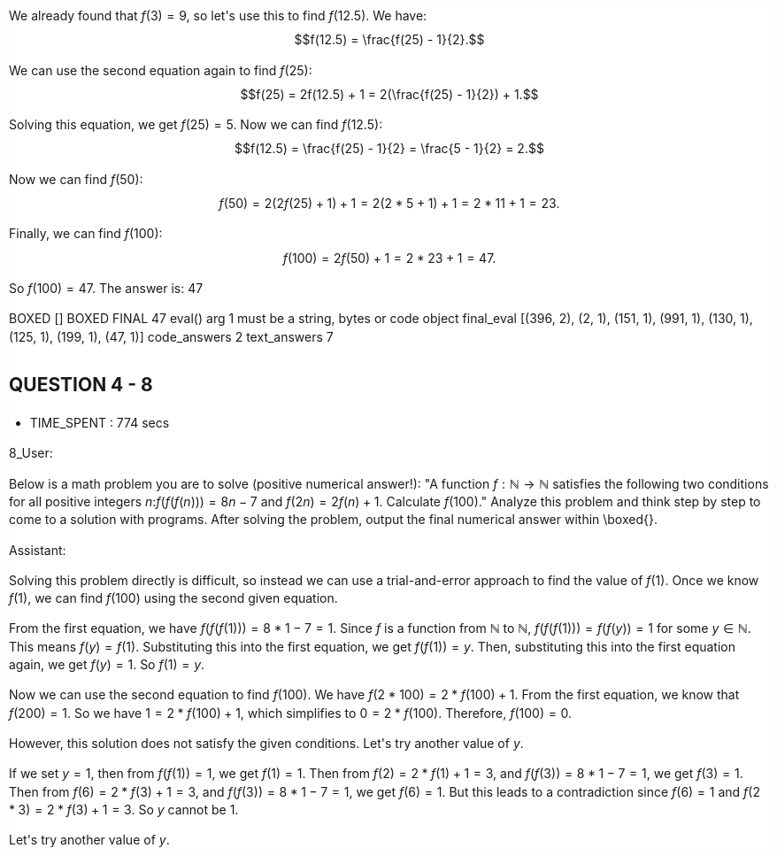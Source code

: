 We already found that $f(3)=9$, so let's use this to find $f(12.5)$. We have:
$$f(12.5) = \frac{f(25) - 1}{2}.$$

We can use the second equation again to find $f(25)$:
$$f(25) = 2f(12.5) + 1 = 2(\frac{f(25) - 1}{2}) + 1.$$

Solving this equation, we get $f(25) = 5$. Now we can find $f(12.5)$:
$$f(12.5) = \frac{f(25) - 1}{2} = \frac{5 - 1}{2} = 2.$$

Now we can find $f(50)$:
$$f(50) = 2(2f(25) + 1) + 1 = 2(2*5 + 1) + 1 = 2*11 + 1 = 23.$$

Finally, we can find $f(100)$:
$$f(100) = 2f(50) + 1 = 2*23 + 1 = 47.$$

So $f(100) = 47$. The answer is: $47$

BOXED []
BOXED FINAL 47
eval() arg 1 must be a string, bytes or code object final_eval
[(396, 2), (2, 1), (151, 1), (991, 1), (130, 1), (125, 1), (199, 1), (47, 1)]
code_answers 2 text_answers 7



## QUESTION 4 - 8 
- TIME_SPENT : 774 secs

8_User:

Below is a math problem you are to solve (positive numerical answer!):
"A function $f: \mathbb N \to \mathbb N$ satisfies the following two conditions for all positive integers $n$:$f(f(f(n)))=8n-7$ and $f(2n)=2f(n)+1$. Calculate $f(100)$."
Analyze this problem and think step by step to come to a solution with programs. After solving the problem, output the final numerical answer within \boxed{}.

Assistant:

 Solving this problem directly is difficult, so instead we can use a trial-and-error approach to find the value of $f(1)$. Once we know $f(1)$, we can find $f(100)$ using the second given equation.

From the first equation, we have $f(f(f(1))) = 8*1 - 7 = 1$. Since $f$ is a function from $\mathbb{N}$ to $\mathbb{N}$, $f(f(f(1))) = f(f(y)) = 1$ for some $y \in \mathbb{N}$. This means $f(y) = f(1)$. Substituting this into the first equation, we get $f(f(1)) = y$. Then, substituting this into the first equation again, we get $f(y) = 1$. So $f(1) = y$.

Now we can use the second equation to find $f(100)$. We have $f(2*100) = 2*f(100) + 1$. From the first equation, we know that $f(200) = 1$. So we have $1 = 2*f(100) + 1$, which simplifies to $0 = 2*f(100)$. Therefore, $f(100) = 0$.

However, this solution does not satisfy the given conditions. Let's try another value of $y$.

If we set $y = 1$, then from $f(f(1)) = 1$, we get $f(1) = 1$. Then from $f(2) = 2*f(1) + 1 = 3$, and $f(f(3)) = 8*1 - 7 = 1$, we get $f(3) = 1$. Then from $f(6) = 2*f(3) + 1 = 3$, and $f(f(3)) = 8*1 - 7 = 1$, we get $f(6) = 1$. But this leads to a contradiction since $f(6) = 1$ and $f(2*3) = 2*f(3) + 1 = 3$. So $y$ cannot be 1.

Let's try another value of $y$.
